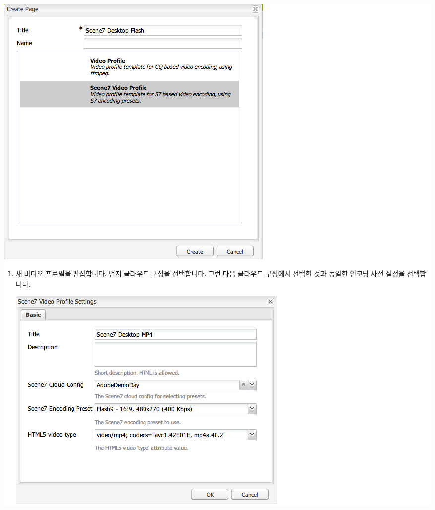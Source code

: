    ![chlimage_1-366](assets/chlimage_1-366.png)

1. 새 비디오 프로필을 편집합니다. 먼저 클라우드 구성을 선택합니다. 그런 다음 클라우드 구성에서 선택한 것과 동일한 인코딩 사전 설정을 선택합니다.

   ![chlimage_1-367](assets/chlimage_1-367.png)
